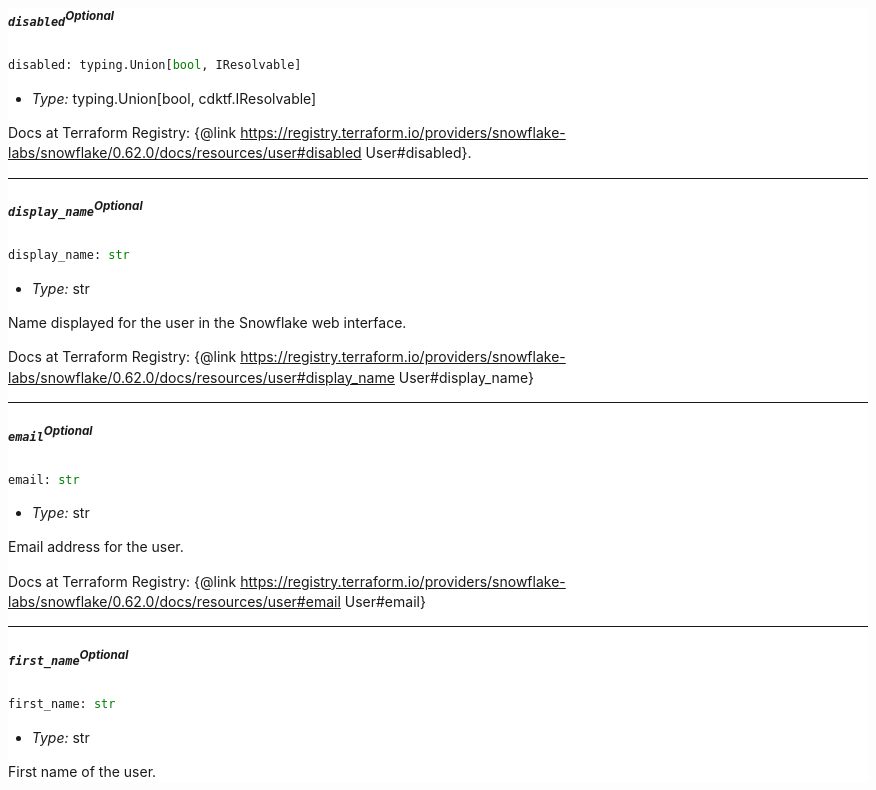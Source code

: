 
##### `disabled`<sup>Optional</sup> <a name="disabled" id="@cdktf/provider-snowflake.user.UserConfig.property.disabled"></a>

```python
disabled: typing.Union[bool, IResolvable]
```

- *Type:* typing.Union[bool, cdktf.IResolvable]

Docs at Terraform Registry: {@link https://registry.terraform.io/providers/snowflake-labs/snowflake/0.62.0/docs/resources/user#disabled User#disabled}.

---

##### `display_name`<sup>Optional</sup> <a name="display_name" id="@cdktf/provider-snowflake.user.UserConfig.property.displayName"></a>

```python
display_name: str
```

- *Type:* str

Name displayed for the user in the Snowflake web interface.

Docs at Terraform Registry: {@link https://registry.terraform.io/providers/snowflake-labs/snowflake/0.62.0/docs/resources/user#display_name User#display_name}

---

##### `email`<sup>Optional</sup> <a name="email" id="@cdktf/provider-snowflake.user.UserConfig.property.email"></a>

```python
email: str
```

- *Type:* str

Email address for the user.

Docs at Terraform Registry: {@link https://registry.terraform.io/providers/snowflake-labs/snowflake/0.62.0/docs/resources/user#email User#email}

---

##### `first_name`<sup>Optional</sup> <a name="first_name" id="@cdktf/provider-snowflake.user.UserConfig.property.firstName"></a>

```python
first_name: str
```

- *Type:* str

First name of the user.
